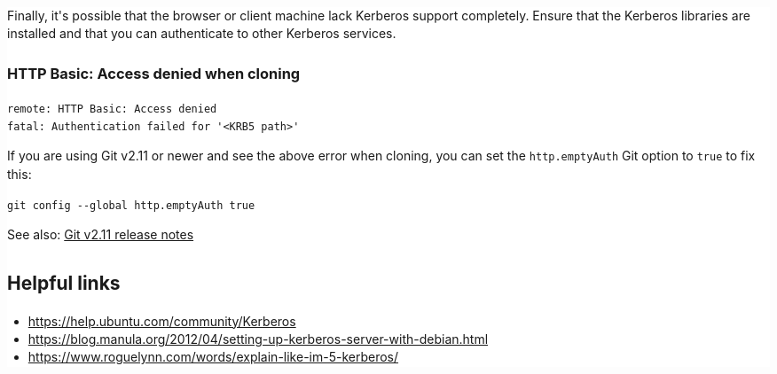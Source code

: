 Finally, it's possible that the browser or client machine lack Kerberos support
completely. Ensure that the Kerberos libraries are installed and that you can
authenticate to other Kerberos services.

### HTTP Basic: Access denied when cloning

```shell
remote: HTTP Basic: Access denied
fatal: Authentication failed for '<KRB5 path>'
```

If you are using Git v2.11 or newer and see the above error when cloning, you can
set the `http.emptyAuth` Git option to `true` to fix this:

```shell
git config --global http.emptyAuth true
```

See also: [Git v2.11 release notes](https://github.com/git/git/blob/master/Documentation/RelNotes/2.11.0.txt#L482-L486)

## Helpful links

- <https://help.ubuntu.com/community/Kerberos>
- <https://blog.manula.org/2012/04/setting-up-kerberos-server-with-debian.html>
- <https://www.roguelynn.com/words/explain-like-im-5-kerberos/>
